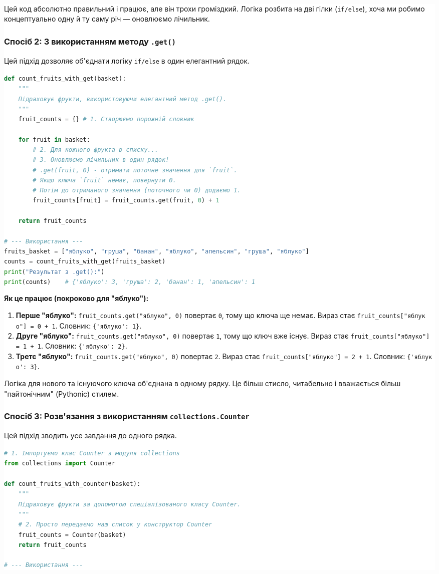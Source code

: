Цей код абсолютно правильний і працює, але він трохи громіздкий. Логіка розбита на дві гілки (`if/else`), 
хоча ми робимо концептуально одну й ту саму річ — оновлюємо лічильник.


### **Спосіб 2: З використанням методу `.get()`**

Цей підхід дозволяє об'єднати логіку `if/else` в один елегантний рядок.

```python
def count_fruits_with_get(basket):
    """
    Підраховує фрукти, використовуючи елегантний метод .get().
    """
    fruit_counts = {} # 1. Створюємо порожній словник
    
    for fruit in basket:
        # 2. Для кожного фрукта в списку...
        # 3. Оновлюємо лічильник в один рядок!
        # .get(fruit, 0) - отримати поточне значення для `fruit`.
        # Якщо ключа `fruit` немає, повернути 0.
        # Потім до отриманого значення (поточного чи 0) додаємо 1.
        fruit_counts[fruit] = fruit_counts.get(fruit, 0) + 1
        
    return fruit_counts

# --- Використання ---
fruits_basket = ["яблуко", "груша", "банан", "яблуко", "апельсин", "груша", "яблуко"]
counts = count_fruits_with_get(fruits_basket)
print("Результат з .get():")
print(counts)    # {'яблуко': 3, 'груша': 2, 'банан': 1, 'апельсин': 1
```

**Як це працює (покроково для "яблуко"):**
1.  **Перше "яблуко":** `fruit_counts.get("яблуко", 0)` повертає `0`, тому що ключа ще немає. Вираз стає 
`fruit_counts["яблуко"] = 0 + 1`. Словник: `{'яблуко': 1}`.
2.  **Друге "яблуко":** `fruit_counts.get("яблуко", 0)` повертає `1`, тому що ключ вже існує. Вираз стає 
`fruit_counts["яблуко"] = 1 + 1`. Словник: `{'яблуко': 2}`.
3.  **Третє "яблуко":** `fruit_counts.get("яблуко", 0)` повертає `2`. Вираз стає `fruit_counts["яблуко"] = 2 + 1`. 
Словник: `{'яблуко': 3}`.

Логіка для нового та існуючого ключа об'єднана в одному рядку. Це більш стисло, читабельно і вважається більш 
"пайтонічним" (Pythonic) стилем.


### **Спосіб 3: Розв'язання з використанням `collections.Counter`**

Цей підхід зводить усе завдання до одного рядка.

```python
# 1. Імпортуємо клас Counter з модуля collections
from collections import Counter

def count_fruits_with_counter(basket):
    """
    Підраховує фрукти за допомогою спеціалізованого класу Counter.
    """
    # 2. Просто передаємо наш список у конструктор Counter
    fruit_counts = Counter(basket)
    return fruit_counts

# --- Використання ---
```